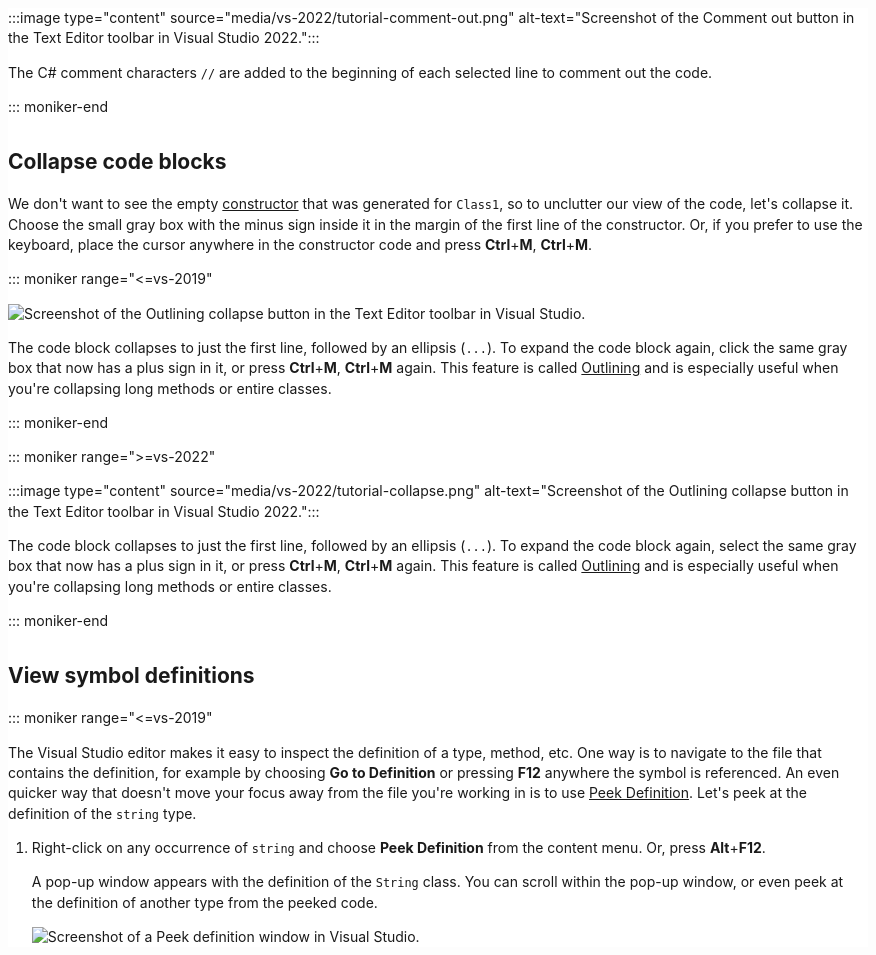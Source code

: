    :::image type="content" source="media/vs-2022/tutorial-comment-out.png" alt-text="Screenshot of the Comment out button in the Text Editor toolbar in Visual Studio 2022.":::

   The C# comment characters `//` are added to the beginning of each selected line to comment out the code.

::: moniker-end

## Collapse code blocks

We don't want to see the empty [constructor](/dotnet/csharp/programming-guide/classes-and-structs/constructors) that was generated for `Class1`, so to unclutter our view of the code, let's collapse it. Choose the small gray box with the minus sign inside it in the margin of the first line of the constructor. Or, if you prefer to use the keyboard, place the cursor anywhere in the constructor code and press **Ctrl**+**M**, **Ctrl**+**M**.

::: moniker range="<=vs-2019"

![Screenshot of the Outlining collapse button in the Text Editor toolbar in Visual Studio.](../media/tutorial-collapse.png)

The code block collapses to just the first line, followed by an ellipsis (`...`). To expand the code block again, click the same gray box that now has a plus sign in it, or press **Ctrl**+**M**, **Ctrl**+**M** again. This feature is called [Outlining](../../ide/outlining.md) and is especially useful when you're collapsing long methods or entire classes.

::: moniker-end

::: moniker range=">=vs-2022"

:::image type="content" source="media/vs-2022/tutorial-collapse.png" alt-text="Screenshot of the Outlining collapse button in the Text Editor toolbar in Visual Studio 2022.":::

The code block collapses to just the first line, followed by an ellipsis (`...`). To expand the code block again, select the same gray box that now has a plus sign in it, or press **Ctrl**+**M**, **Ctrl**+**M** again. This feature is called [Outlining](../../ide/outlining.md) and is especially useful when you're collapsing long methods or entire classes.

::: moniker-end

## View symbol definitions

::: moniker range="<=vs-2019"

The Visual Studio editor makes it easy to inspect the definition of a type, method, etc. One way is to navigate to the file that contains the definition, for example by choosing **Go to Definition** or pressing **F12** anywhere the symbol is referenced. An even quicker way that doesn't move your focus away from the file you're working in is to use [Peek Definition](../../ide/go-to-and-peek-definition.md#peek-definition). Let's peek at the definition of the `string` type.

1. Right-click on any occurrence of `string` and choose **Peek Definition** from the content menu. Or, press **Alt**+**F12**.

   A pop-up window appears with the definition of the `String` class. You can scroll within the pop-up window, or even peek at the definition of another type from the peeked code.

   ![Screenshot of a Peek definition window in Visual Studio.](../media/tutorial-peek-definition.png)
